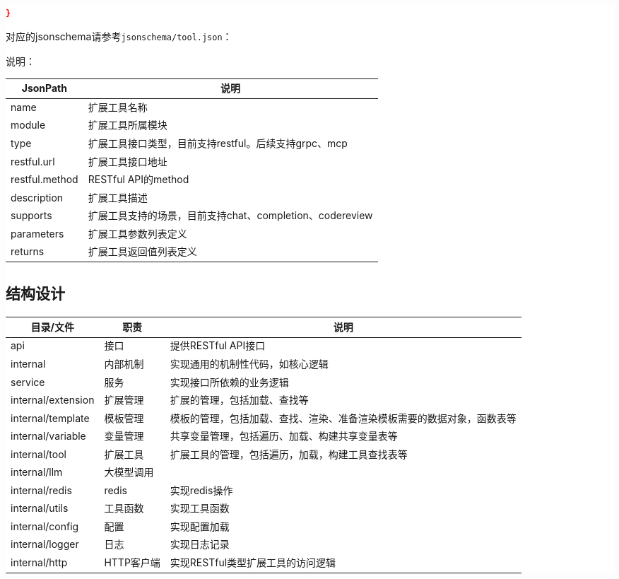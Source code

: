 ```json
}
```

对应的jsonschema请参考`jsonschema/tool.json`：

说明：

| JsonPath | 说明 |
|--------|-----|
|name | 扩展工具名称 |
|module | 扩展工具所属模块 |
|type | 扩展工具接口类型，目前支持restful。后续支持grpc、mcp |
|restful.url| 扩展工具接口地址 |
|restful.method| RESTful API的method |
|description | 扩展工具描述 |
|supports | 扩展工具支持的场景，目前支持chat、completion、codereview |
|parameters | 扩展工具参数列表定义 |
|returns | 扩展工具返回值列表定义 |

## 结构设计

| 目录/文件  | 职责 | 说明 |
|------|------|----|
| api | 接口 | 提供RESTful API接口 |
| internal| 内部机制 | 实现通用的机制性代码，如核心逻辑 |
| service | 服务 | 实现接口所依赖的业务逻辑 |
| internal/extension| 扩展管理 | 扩展的管理，包括加载、查找等|
| internal/template | 模板管理 | 模板的管理，包括加载、查找、渲染、准备渲染模板需要的数据对象，函数表等|
| internal/variable | 变量管理 | 共享变量管理，包括遍历、加载、构建共享变量表等 |
| internal/tool| 扩展工具 | 扩展工具的管理，包括遍历，加载，构建工具查找表等 |
| internal/llm | 大模型调用 | |
| internal/redis | redis | 实现redis操作 |
| internal/utils | 工具函数 | 实现工具函数 |
| internal/config | 配置 | 实现配置加载 |
| internal/logger | 日志 | 实现日志记录 |
| internal/http | HTTP客户端 | 实现RESTful类型扩展工具的访问逻辑 |
